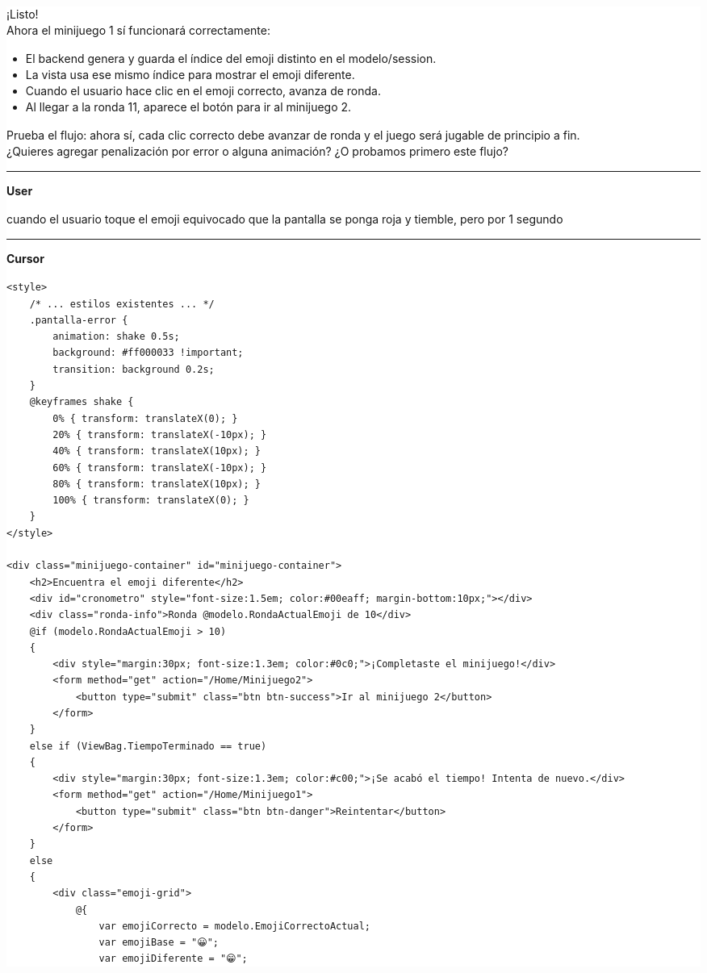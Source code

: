 ¡Listo!  
Ahora el minijuego 1 sí funcionará correctamente:

- El backend genera y guarda el índice del emoji distinto en el modelo/session.
- La vista usa ese mismo índice para mostrar el emoji diferente.
- Cuando el usuario hace clic en el emoji correcto, avanza de ronda.
- Al llegar a la ronda 11, aparece el botón para ir al minijuego 2.

Prueba el flujo: ahora sí, cada clic correcto debe avanzar de ronda y el juego será jugable de principio a fin.  
¿Quieres agregar penalización por error o alguna animación? ¿O probamos primero este flujo?

---

**User**

cuando el usuario toque el emoji equivocado que la pantalla se ponga roja y tiemble, pero por 1 segundo

---

**Cursor**

```aspnetcorerazor
<style>
    /* ... estilos existentes ... */
    .pantalla-error {
        animation: shake 0.5s;
        background: #ff000033 !important;
        transition: background 0.2s;
    }
    @keyframes shake {
        0% { transform: translateX(0); }
        20% { transform: translateX(-10px); }
        40% { transform: translateX(10px); }
        60% { transform: translateX(-10px); }
        80% { transform: translateX(10px); }
        100% { transform: translateX(0); }
    }
</style>

<div class="minijuego-container" id="minijuego-container">
    <h2>Encuentra el emoji diferente</h2>
    <div id="cronometro" style="font-size:1.5em; color:#00eaff; margin-bottom:10px;"></div>
    <div class="ronda-info">Ronda @modelo.RondaActualEmoji de 10</div>
    @if (modelo.RondaActualEmoji > 10)
    {
        <div style="margin:30px; font-size:1.3em; color:#0c0;">¡Completaste el minijuego!</div>
        <form method="get" action="/Home/Minijuego2">
            <button type="submit" class="btn btn-success">Ir al minijuego 2</button>
        </form>
    }
    else if (ViewBag.TiempoTerminado == true)
    {
        <div style="margin:30px; font-size:1.3em; color:#c00;">¡Se acabó el tiempo! Intenta de nuevo.</div>
        <form method="get" action="/Home/Minijuego1">
            <button type="submit" class="btn btn-danger">Reintentar</button>
        </form>
    }
    else
    {
        <div class="emoji-grid">
            @{
                var emojiCorrecto = modelo.EmojiCorrectoActual;
                var emojiBase = "😀";
                var emojiDiferente = "😁";
```